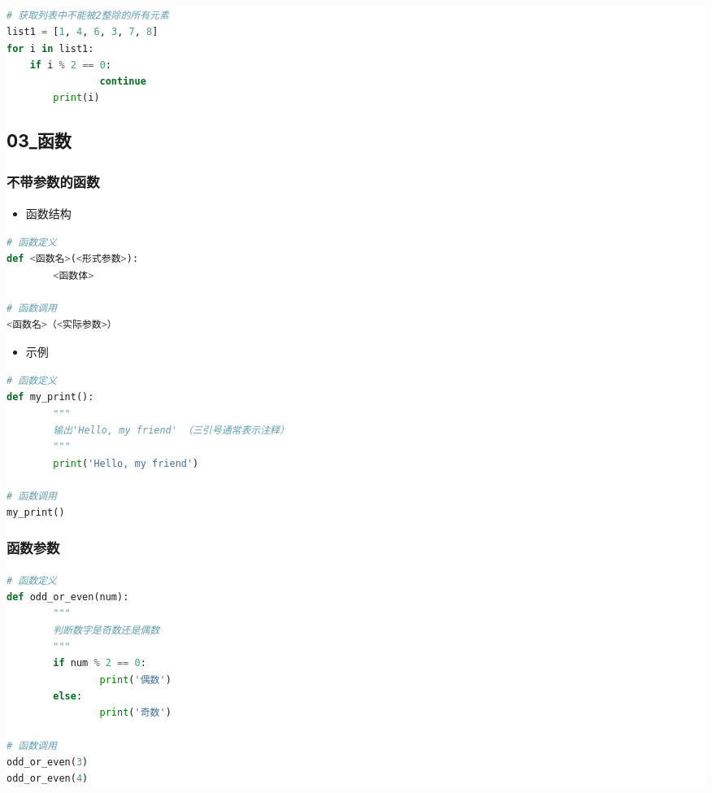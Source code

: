 ```python
# 获取列表中不能被2整除的所有元素
list1 = [1, 4, 6, 3, 7, 8]
for i in list1:
    if i % 2 == 0:
				continue
		print(i)
```



## 03_函数

### 不带参数的函数

- 函数结构

```python
# 函数定义
def <函数名>(<形式参数>):
		<函数体>

# 函数调用
<函数名>（<实际参数>）
```

- 示例

```python
# 函数定义
def my_print():
		"""
		输出'Hello, my friend' （三引号通常表示注释）
		"""
		print('Hello, my friend')

# 函数调用
my_print()
```

### 函数参数

```python
# 函数定义
def odd_or_even(num):
		"""
		判断数字是奇数还是偶数
		"""
		if num % 2 == 0:
				print('偶数')
		else:
				print('奇数')

# 函数调用
odd_or_even(3)
odd_or_even(4)
```
